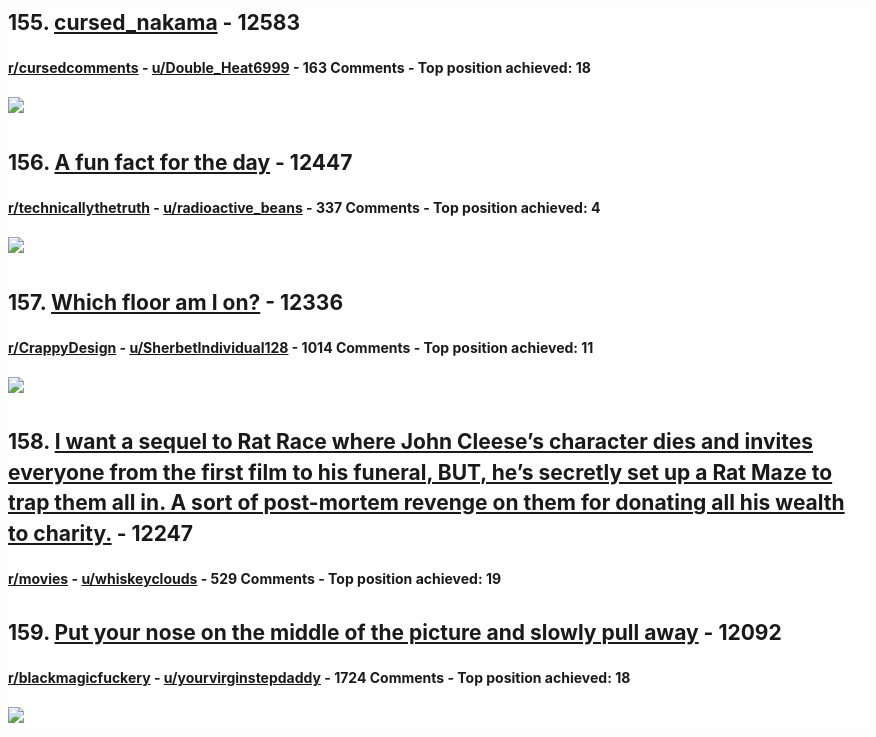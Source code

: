## 155. [cursed_nakama](http://reddit.com/r/cursedcomments/comments/raw1dv/cursed_nakama/) - 12583
#### [r/cursedcomments](http://reddit.com/r/cursedcomments) - [u/Double_Heat6999](http://reddit.com/u/Double_Heat6999) - 163 Comments - Top position achieved: 18

<a href="https://i.redd.it/5lz84oycj3481.png"><img src="spoiler"></img></a>

## 156. [A fun fact for the day](http://reddit.com/r/technicallythetruth/comments/rat63b/a_fun_fact_for_the_day/) - 12447
#### [r/technicallythetruth](http://reddit.com/r/technicallythetruth) - [u/radioactive_beans](http://reddit.com/u/radioactive_beans) - 337 Comments - Top position achieved: 4

<a href="https://i.redd.it/bqmle1j1k2481.jpg"><img src="https://b.thumbs.redditmedia.com/52okl2VER3izM5pMj2yYYH-cMXmgh09ugbCNFQeACjY.jpg"></img></a>

## 157. [Which floor am I on?](http://reddit.com/r/CrappyDesign/comments/ras0dp/which_floor_am_i_on/) - 12336
#### [r/CrappyDesign](http://reddit.com/r/CrappyDesign) - [u/SherbetIndividual128](http://reddit.com/u/SherbetIndividual128) - 1014 Comments - Top position achieved: 11

<a href="https://i.redd.it/iq0nl0hy62481.jpg"><img src="https://b.thumbs.redditmedia.com/oBNJ_9O5_IGhDhb7sgmAMbT0GVBMRZ0xFu_tZq9zo0A.jpg"></img></a>

## 158. [I want a sequel to Rat Race where John Cleese’s character dies and invites everyone from the first film to his funeral, BUT, he’s secretly set up a Rat Maze to trap them all in. A sort of post-mortem revenge on them for donating all his wealth to charity.](http://reddit.com/r/movies/comments/rb2g3s/i_want_a_sequel_to_rat_race_where_john_cleeses/) - 12247
#### [r/movies](http://reddit.com/r/movies) - [u/whiskeyclouds](http://reddit.com/u/whiskeyclouds) - 529 Comments - Top position achieved: 19

## 159. [Put your nose on the middle of the picture and slowly pull away](http://reddit.com/r/blackmagicfuckery/comments/rauxhy/put_your_nose_on_the_middle_of_the_picture_and/) - 12092
#### [r/blackmagicfuckery](http://reddit.com/r/blackmagicfuckery) - [u/yourvirginstepdaddy](http://reddit.com/u/yourvirginstepdaddy) - 1724 Comments - Top position achieved: 18

<a href="https://i.redd.it/qbdehkkj53481.jpg"><img src="https://a.thumbs.redditmedia.com/ntUQZ37DAZQZnmGPDPG44QruB6OiKiGPVR3SLC4prX0.jpg"></img></a>
